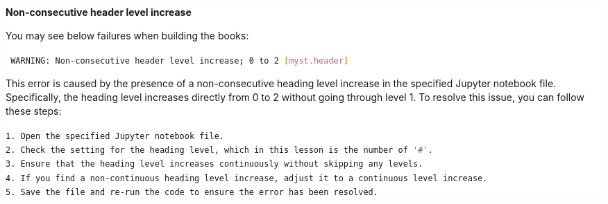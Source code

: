 **Non-consecutive header level increase**

You may see below failures when building the books:

```bash
 WARNING: Non-consecutive header level increase; 0 to 2 [myst.header]
```

This error is caused by the presence of a non-consecutive heading level increase in the specified Jupyter notebook file. Specifically, the heading level increases directly from 0 to 2 without going through level 1.
To resolve this issue, you can follow these steps:
```bash
1. Open the specified Jupyter notebook file.
2. Check the setting for the heading level, which in this lesson is the number of '#'.
3. Ensure that the heading level increases continuously without skipping any levels.
4. If you find a non-continuous heading level increase, adjust it to a continuous level increase.
5. Save the file and re-run the code to ensure the error has been resolved.
```